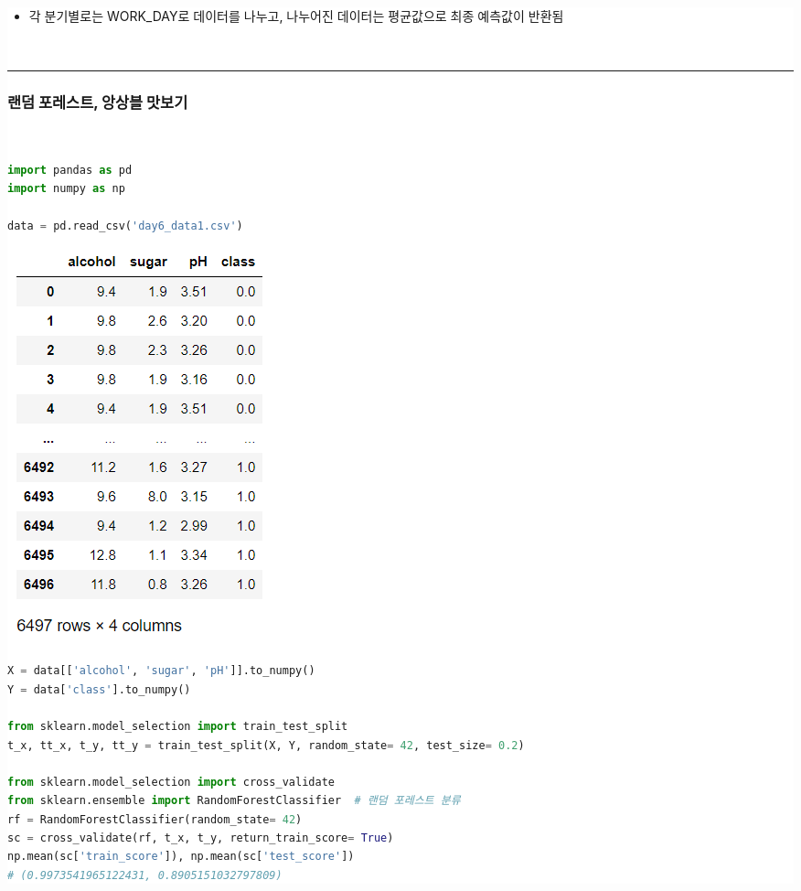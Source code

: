   - 각 분기별로는 WORK_DAY로 데이터를 나누고, 나누어진 데이터는 평균값으로 최종 예측값이 반환됨

<br/>

---

### 랜덤 포레스트, 앙상블 맛보기

<br/>

```python
import pandas as pd
import numpy as np

data = pd.read_csv('day6_data1.csv')
```

![j2](https://github.com/Cheolyong-Kim/TIL/blob/master/%EB%A8%B8%EC%8B%A0%EB%9F%AC%EB%8B%9D%20%EB%94%A5%EB%9F%AC%EB%8B%9D%20%EA%B8%B0%EC%B4%88/%EB%A8%B8%EC%8B%A0%EB%9F%AC%EB%8B%9D%20%EB%94%A5%EB%9F%AC%EB%8B%9D%20%EA%B8%B0%EC%B4%88%2006/j2.png?raw=true)

```python
X = data[['alcohol', 'sugar', 'pH']].to_numpy()
Y = data['class'].to_numpy()

from sklearn.model_selection import train_test_split
t_x, tt_x, t_y, tt_y = train_test_split(X, Y, random_state= 42, test_size= 0.2)

from sklearn.model_selection import cross_validate
from sklearn.ensemble import RandomForestClassifier  # 랜덤 포레스트 분류
rf = RandomForestClassifier(random_state= 42)
sc = cross_validate(rf, t_x, t_y, return_train_score= True)
np.mean(sc['train_score']), np.mean(sc['test_score'])
# (0.9973541965122431, 0.8905151032797809)
```
